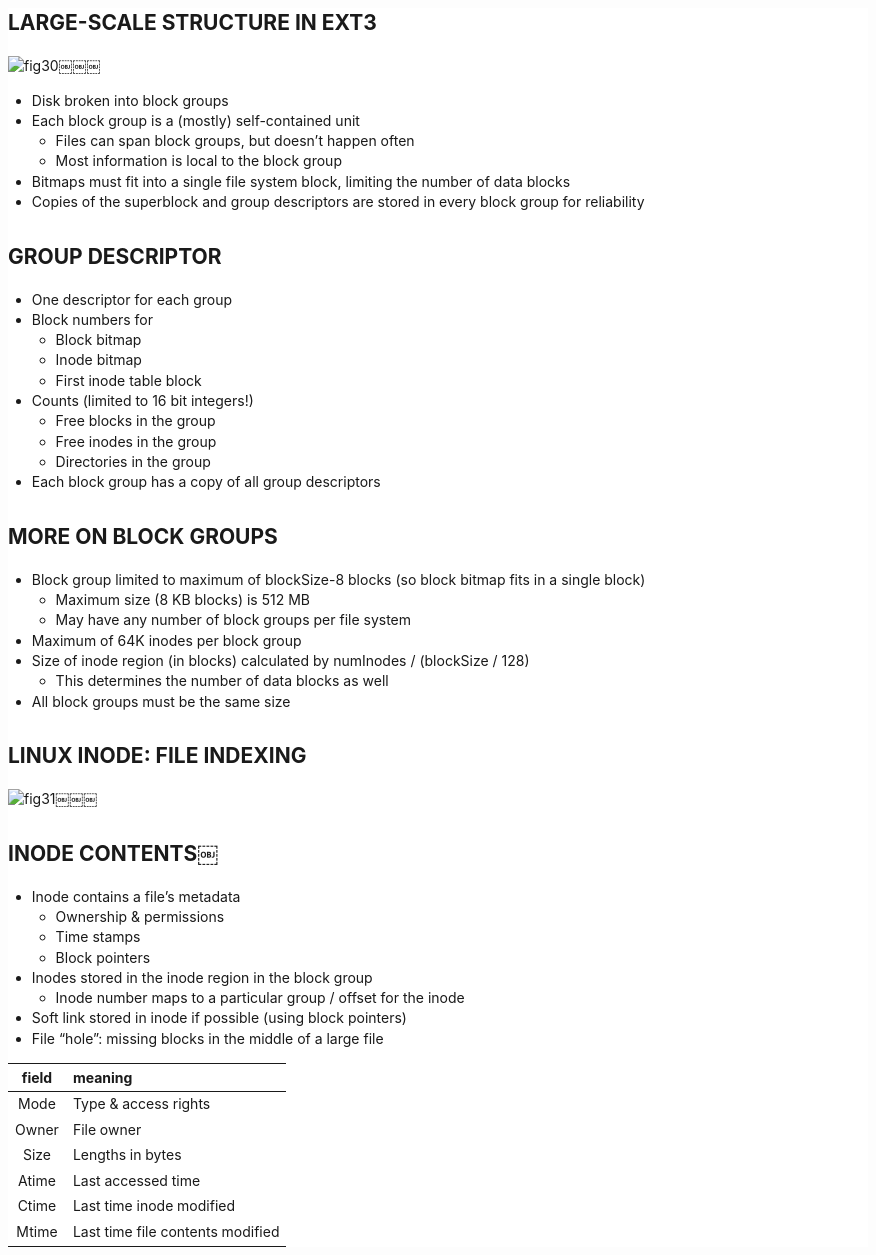 
## LARGE-SCALE STRUCTURE IN EXT3
![fig30](ch06/ch06-fig30.png)￼￼￼
- Disk broken into block groups
- Each block group is a (mostly) self-contained unit
    - Files can span block groups, but doesn’t happen often
    - Most information is local to the block group
- Bitmaps must fit into a single file system block, limiting the number of data blocks
- Copies of the superblock and group descriptors are stored in every block group for reliability


## GROUP DESCRIPTOR
- One descriptor for each group
- Block numbers for
    - Block bitmap
    - Inode bitmap
    - First inode table block
- Counts (limited to 16 bit integers!)
    - Free blocks in the group
    - Free inodes in the group
    - Directories in the group
- Each block group has a copy of all group descriptors


## MORE ON BLOCK GROUPS
- Block group limited to maximum of blockSize-8 blocks (so block bitmap fits in a single block)
    - Maximum size (8 KB blocks) is 512 MB
    - May have any number of block groups per file system
- Maximum of 64K inodes per block group
- Size of inode region (in blocks) calculated by numInodes / (blockSize / 128)
    - This determines the number of data blocks as well
- All block groups must be the same size


## LINUX INODE:  FILE INDEXING
![fig31](ch06/ch06-fig31.png)￼￼￼


## INODE CONTENTS￼
- Inode contains a file’s metadata
    - Ownership & permissions
    - Time stamps
    - Block pointers
- Inodes stored in the inode region in the block group
    - Inode number maps to a particular group / offset for the inode
- Soft link stored in inode if possible (using block pointers)
- File “hole”: missing blocks in the middle of a large file

| field | meaning |
| :---: | :------ |
| Mode | Type & access rights |
| Owner | File owner |
| Size | Lengths in bytes |
| Atime | Last accessed time |
| Ctime | Last time inode modified |
| Mtime | Last time file contents modified |
